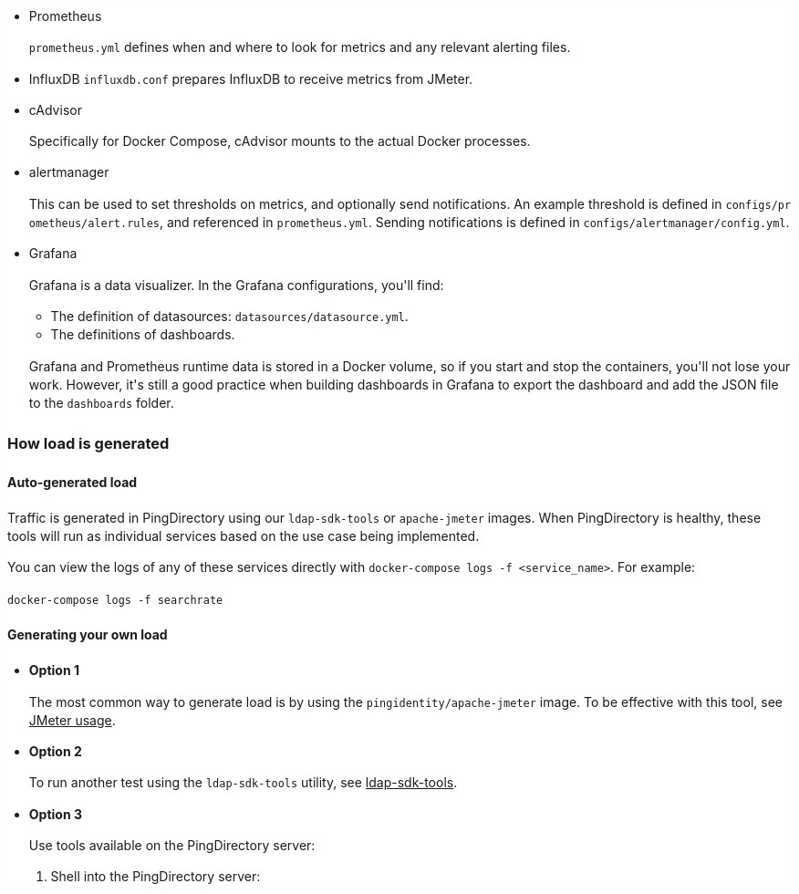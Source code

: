 * Prometheus 

  `prometheus.yml` defines when and where to look for metrics and any relevant alerting files. 

* InfluxDB
  `influxdb.conf` prepares InfluxDB to receive metrics from JMeter. 

* cAdvisor 

  Specifically for Docker Compose, cAdvisor mounts to the actual Docker processes. 

* alertmanager 

  This can be used to set thresholds on metrics, and optionally send notifications. An example threshold is defined in `configs/prometheus/alert.rules`, and referenced in `prometheus.yml`. Sending notifications is defined in `configs/alertmanager/config.yml`.

* Grafana 

  Grafana is a data visualizer. In the Grafana configurations, you'll find: 
  
  - The definition of datasources: `datasources/datasource.yml`. 
  - The definitions of dashboards. 
    
  Grafana and Prometheus runtime data is stored in a Docker volume, so if you start and stop the containers, you'll not lose your work. However, it's still a good practice when building dashboards in Grafana to export the dashboard and add the JSON file to the `dashboards` folder. 

### How load is generated

#### Auto-generated load

Traffic is generated in PingDirectory using our `ldap-sdk-tools` or `apache-jmeter` images. 
When PingDirectory is healthy, these tools will run as individual services based on the use case being implemented.

You can view the logs of any of these services directly with `docker-compose logs -f <service_name>`. For example:

```shell
docker-compose logs -f searchrate
```

#### Generating your own load

* **Option 1** 

  The most common way to generate load is by using the `pingidentity/apache-jmeter` image. To be effective with this tool, see [JMeter usage](../docs/docker-images/apache-jmeter/README.md).

* **Option 2** 

  To run another test using the `ldap-sdk-tools` utility, see [ldap-sdk-tools](../docs/docker-images/ldap-sdk-tools/README.md).

* **Option 3** 

  Use tools available on the PingDirectory server:

  1. Shell into the PingDirectory server:
   